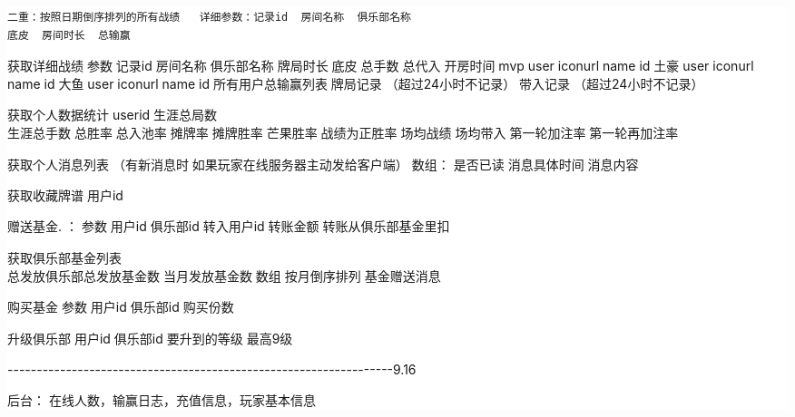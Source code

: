 	二重：按照日期倒序排列的所有战绩   详细参数：记录id  房间名称  俱乐部名称
	底皮  房间时长  总输赢	
	
获取详细战绩   参数 记录id
	房间名称   俱乐部名称  牌局时长  底皮  总手数  总代入   开房时间
	mvp user   iconurl  name   id
	土豪 user    iconurl  name  id
	大鱼  user   iconurl   name  id
	所有用户总输赢列表
	牌局记录 （超过24小时不记录）
	带入记录  （超过24小时不记录）


获取个人数据统计  userid
	生涯总局数  
	生涯总手数
	总胜率
	总入池率
	摊牌率
	摊牌胜率
	芒果胜率
	战绩为正胜率
	场均战绩
	场均带入
	第一轮加注率
	第一轮再加注率

获取个人消息列表  （有新消息时 如果玩家在线服务器主动发给客户端）
	数组：
		是否已读
		消息具体时间
		消息内容

获取收藏牌谱    用户id


赠送基金. ：  参数  用户id  俱乐部id   转入用户id  转账金额     转账从俱乐部基金里扣

获取俱乐部基金列表   
	总发放俱乐部总发放基金数    当月发放基金数
	数组
		按月倒序排列 基金赠送消息
		

购买基金   参数  用户id   俱乐部id  购买份数   
	
升级俱乐部 用户id  俱乐部id   要升到的等级  最高9级



------------------------------------------------------------------9.16

后台：
在线人数，输赢日志，充值信息，玩家基本信息






